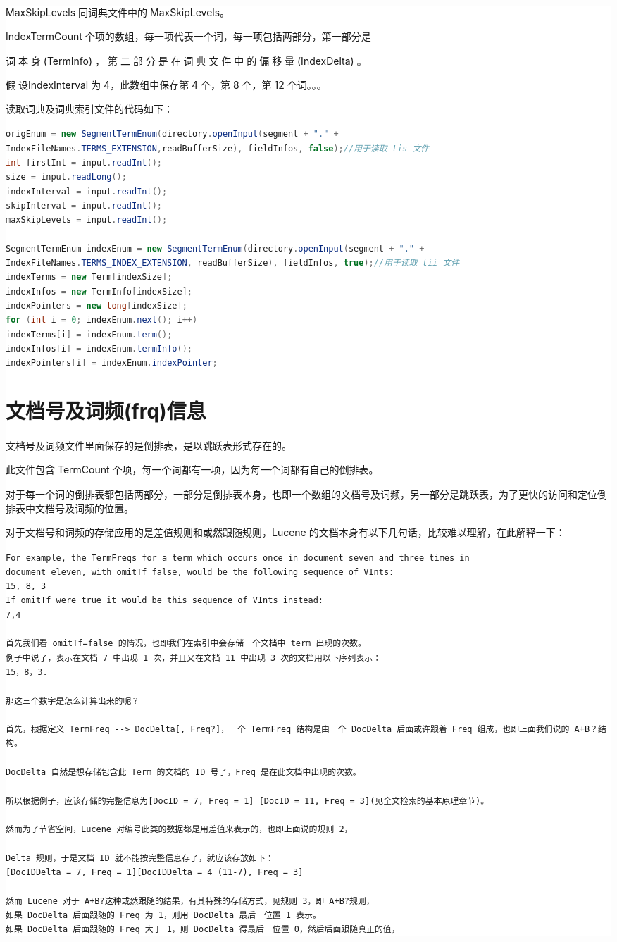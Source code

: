 MaxSkipLevels 同词典文件中的 MaxSkipLevels。 

IndexTermCount 个项的数组，每一项代表一个词，每一项包括两部分，第一部分是

词 本 身 (TermInfo) ， 第 二 部 分 是 在 词 典 文 件 中 的 偏 移 量 (IndexDelta) 。

假 设IndexInterval 为 4，此数组中保存第 4 个，第 8 个，第 12 个词。。。 

读取词典及词典索引文件的代码如下： 

```java
origEnum = new SegmentTermEnum(directory.openInput(segment + "." + 
IndexFileNames.TERMS_EXTENSION,readBufferSize), fieldInfos, false);//用于读取 tis 文件
int firstInt = input.readInt(); 
size = input.readLong(); 
indexInterval = input.readInt(); 
skipInterval = input.readInt();
maxSkipLevels = input.readInt(); 

SegmentTermEnum indexEnum = new SegmentTermEnum(directory.openInput(segment + "." + 
IndexFileNames.TERMS_INDEX_EXTENSION, readBufferSize), fieldInfos, true);//用于读取 tii 文件
indexTerms = new Term[indexSize]; 
indexInfos = new TermInfo[indexSize]; 
indexPointers = new long[indexSize]; 
for (int i = 0; indexEnum.next(); i++) 
indexTerms[i] = indexEnum.term(); 
indexInfos[i] = indexEnum.termInfo(); 
indexPointers[i] = indexEnum.indexPointer; 
```

# 文档号及词频(frq)信息

文档号及词频文件里面保存的是倒排表，是以跳跃表形式存在的。

此文件包含 TermCount 个项，每一个词都有一项，因为每一个词都有自己的倒排表。 

对于每一个词的倒排表都包括两部分，一部分是倒排表本身，也即一个数组的文档号及词频，另一部分是跳跃表，为了更快的访问和定位倒排表中文档号及词频的位置。 

对于文档号和词频的存储应用的是差值规则和或然跟随规则，Lucene 的文档本身有以下几句话，比较难以理解，在此解释一下： 

```
For example, the TermFreqs for a term which occurs once in document seven and three times in 
document eleven, with omitTf false, would be the following sequence of VInts: 
15, 8, 3 
If omitTf were true it would be this sequence of VInts instead: 
7,4 

首先我们看 omitTf=false 的情况，也即我们在索引中会存储一个文档中 term 出现的次数。
例子中说了，表示在文档 7 中出现 1 次，并且又在文档 11 中出现 3 次的文档用以下序列表示：
15，8，3. 

那这三个数字是怎么计算出来的呢？

首先，根据定义 TermFreq --> DocDelta[, Freq?]，一个 TermFreq 结构是由一个 DocDelta 后面或许跟着 Freq 组成，也即上面我们说的 A+B？结构。

DocDelta 自然是想存储包含此 Term 的文档的 ID 号了，Freq 是在此文档中出现的次数。

所以根据例子，应该存储的完整信息为[DocID = 7, Freq = 1] [DocID = 11, Freq = 3](见全文检索的基本原理章节)。 

然而为了节省空间，Lucene 对编号此类的数据都是用差值来表示的，也即上面说的规则 2，

Delta 规则，于是文档 ID 就不能按完整信息存了，就应该存放如下：
[DocIDDelta = 7, Freq = 1][DocIDDelta = 4 (11-7), Freq = 3] 

然而 Lucene 对于 A+B?这种或然跟随的结果，有其特殊的存储方式，见规则 3，即 A+B?规则，
如果 DocDelta 后面跟随的 Freq 为 1，则用 DocDelta 最后一位置 1 表示。
如果 DocDelta 后面跟随的 Freq 大于 1，则 DocDelta 得最后一位置 0，然后后面跟随真正的值，
```